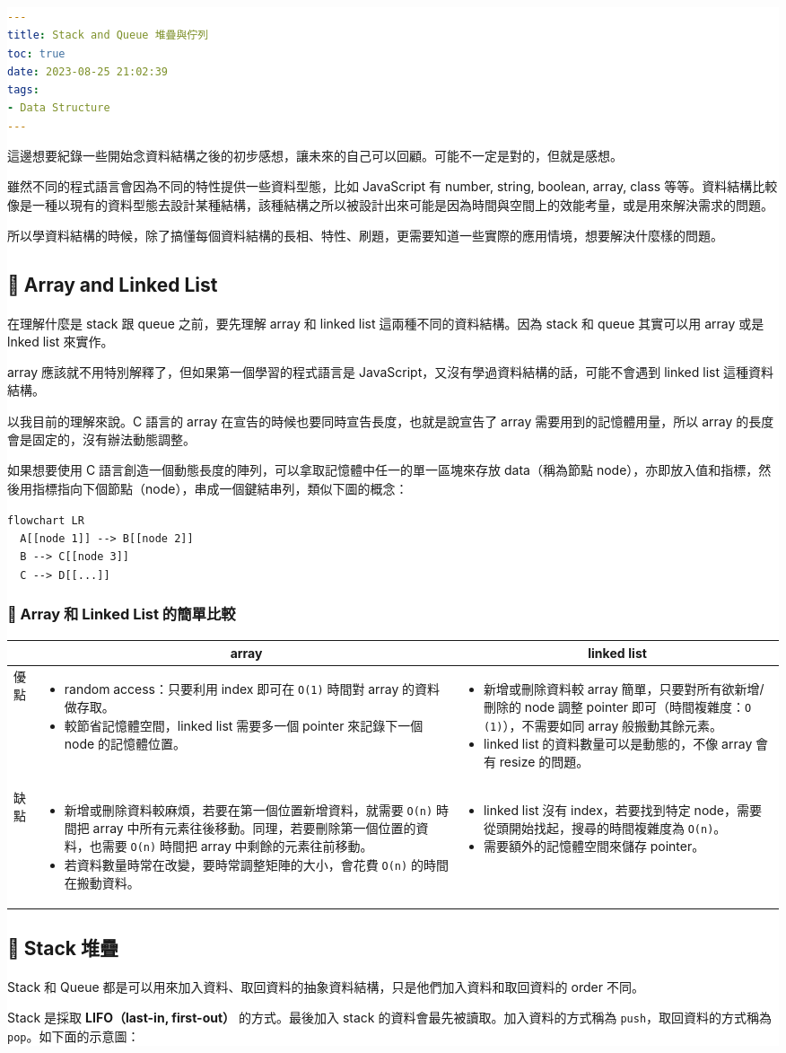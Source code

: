 ```yaml
---
title: Stack and Queue 堆疊與佇列
toc: true
date: 2023-08-25 21:02:39
tags:
- Data Structure
---
```


這邊想要紀錄一些開始念資料結構之後的初步感想，讓未來的自己可以回顧。可能不一定是對的，但就是感想。

雖然不同的程式語言會因為不同的特性提供一些資料型態，比如 JavaScript 有 number, string, boolean, array, class 等等。資料結構比較像是一種以現有的資料型態去設計某種結構，該種結構之所以被設計出來可能是因為時間與空間上的效能考量，或是用來解決需求的問題。

所以學資料結構的時候，除了搞懂每個資料結構的長相、特性、刷題，更需要知道一些實際的應用情境，想要解決什麼樣的問題。



## 🐳 Array and Linked List

在理解什麼是 stack 跟 queue 之前，要先理解 array 和 linked list 這兩種不同的資料結構。因為 stack 和 queue 其實可以用 array 或是 lnked list 來實作。

array 應該就不用特別解釋了，但如果第一個學習的程式語言是 JavaScript，又沒有學過資料結構的話，可能不會遇到 linked list 這種資料結構。

以我目前的理解來說。C 語言的 array 在宣告的時候也要同時宣告長度，也就是說宣告了 array 需要用到的記憶體用量，所以 array 的長度會是固定的，沒有辦法動態調整。

如果想要使用 C 語言創造一個動態長度的陣列，可以拿取記憶體中任一的單一區塊來存放 data（稱為節點 node），亦即放入值和指標，然後用指標指向下個節點（node），串成一個鍵結串列，類似下圖的概念：

```mermaid
flowchart LR
  A[[node 1]] --> B[[node 2]]
  B --> C[[node 3]]
  C --> D[[...]]
```

### 🦀 Array 和 Linked List 的簡單比較

|      | array                                                                                                                                                                                                                                                                                   | linked list                                                                                                                                                                                                                        |
| ---- | --------------------------------------------------------------------------------------------------------------------------------------------------------------------------------------------------------------------------------------------------------------------------------------- | ---------------------------------------------------------------------------------------------------------------------------------------------------------------------------------------------------------------------------------- |
| 優點 | <ul><li>random access：只要利用 index 即可在 `O(1)` 時間對 array 的資料做存取。</li><li>較節省記憶體空間，linked list 需要多一個 pointer 來記錄下一個 node 的記憶體位置。</li></ul>                                                                                                     | <ul><li>新增或刪除資料較 array 簡單，只要對所有欲新增/刪除的 node 調整 pointer 即可（時間複雜度：`O(1)`），不需要如同 array 般搬動其餘元素。</li><li>linked list 的資料數量可以是動態的，不像 array 會有 resize 的問題。</li></ul> |
| 缺點 | <ul><li>新增或刪除資料較麻煩，若要在第一個位置新增資料，就需要 `O(n)` 時間把 array 中所有元素往後移動。同理，若要刪除第一個位置的資料，也需要 `O(n)` 時間把 array 中剩餘的元素往前移動。</li><li>若資料數量時常在改變，要時常調整矩陣的大小，會花費 `O(n)` 的時間在搬動資料。</li></ul> | <ul><li>linked list 沒有 index，若要找到特定 node，需要從頭開始找起，搜尋的時間複雜度為 `O(n)`。</li><li>需要額外的記憶體空間來儲存 pointer。</li></ul>                                                                            |

## 🐳 Stack 堆疊

Stack 和 Queue 都是可以用來加入資料、取回資料的抽象資料結構，只是他們加入資料和取回資料的 order 不同。

Stack 是採取 **LIFO（last-in, first-out）** 的方式。最後加入 stack 的資料會最先被讀取。加入資料的方式稱為 `push`，取回資料的方式稱為 `pop`。如下面的示意圖：
